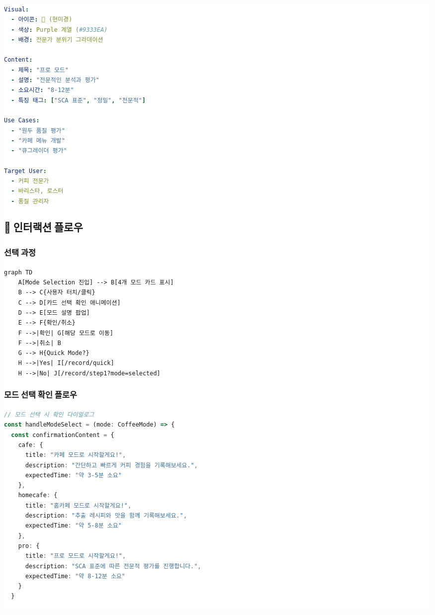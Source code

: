 ```yaml
Visual:
  - 아이콘: 🔬 (현미경)
  - 색상: Purple 계열 (#9333EA)
  - 배경: 전문가 분위기 그라데이션

Content:
  - 제목: "프로 모드"
  - 설명: "전문적인 분석과 평가"
  - 소요시간: "8-12분"
  - 특징 태그: ["SCA 표준", "정밀", "전문적"]
  
Use Cases:
  - "원두 품질 평가"
  - "카페 메뉴 개발"
  - "큐그레이더 평가"

Target User:
  - 커피 전문가
  - 바리스타, 로스터
  - 품질 관리자
```

## 🔄 인터랙션 플로우

### 선택 과정

```mermaid
graph TD
    A[Mode Selection 진입] --> B[4개 모드 카드 표시]
    B --> C{사용자 터치/클릭}
    C --> D[카드 선택 확인 애니메이션]
    D --> E[모드 설명 팝업]
    E --> F{확인/취소}
    F -->|확인| G[해당 모드로 이동]
    F -->|취소| B
    G --> H{Quick Mode?}
    H -->|Yes| I[/record/quick]
    H -->|No| J[/record/step1?mode=selected]
```

### 모드 선택 확인 플로우

```typescript
// 모드 선택 시 확인 다이얼로그
const handleModeSelect = (mode: CoffeeMode) => {
  const confirmationContent = {
    cafe: {
      title: "카페 모드로 시작할게요!",
      description: "간단하고 빠르게 커피 경험을 기록해보세요.",
      expectedTime: "약 3-5분 소요"
    },
    homecafe: {
      title: "홈카페 모드로 시작할게요!",
      description: "추출 레시피와 맛을 함께 기록해보세요.",
      expectedTime: "약 5-8분 소요"
    },
    pro: {
      title: "프로 모드로 시작할게요!",
      description: "SCA 표준에 따른 전문적 평가를 진행합니다.",
      expectedTime: "약 8-12분 소요"
    }
  }
  
```